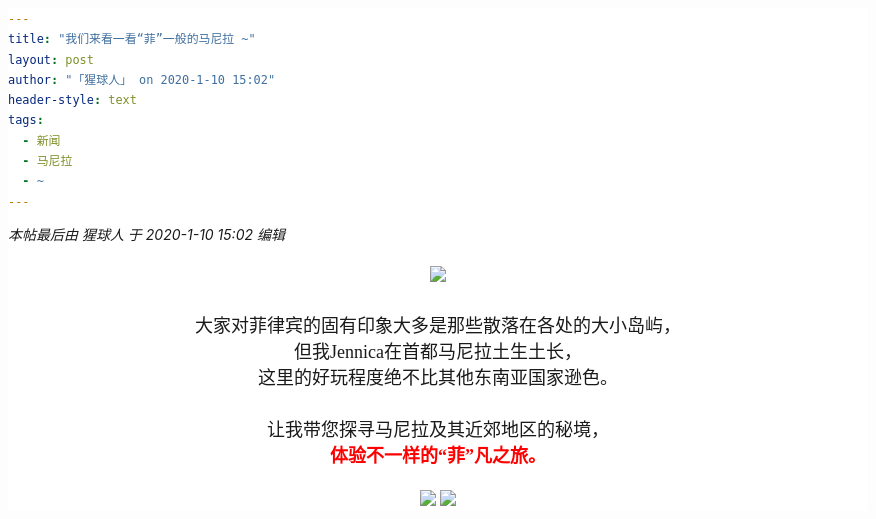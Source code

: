 ```yaml
---
title: "我们来看一看“菲”一般的马尼拉 ~"
layout: post
author: "「猩球人」 on 2020-1-10 15:02"
header-style: text
tags:
  - 新闻
  - 马尼拉
  - ~
---
```


<head></head>
<body>
 <i class="pstatus"> 本帖最后由 猩球人 于 2020-1-10 15:02 编辑 </i>
 <br> 
 <br> 
 <div align="center"> 
  <ignore_js_op> 
   <img aid="1326263" src="https://bbs.boniu123.cc/data/attachment/forum/202001/10/141628lr5qoe2rrf5pprue.jpg" zoomfile="data/attachment/forum/202001/10/141628lr5qoe2rrf5pprue.jpg" file="data/attachment/forum/202001/10/141628lr5qoe2rrf5pprue.jpg" width="850" inpost="1"> 
   <div class="tip tip_4 aimg_tip" id="aimg_1326263_menu" style="position: absolute; display: none" disautofocus="true"> 
    <div class="xs0"> 
     <p><strong>WeChat-圖片_20191115154941.jpg</strong> <em class="xg1">(524.52 KB, 下载次数: 0)</em></p> 
     <p> <a href="forum.php?mod=attachment&amp;aid=MTMyNjI2M3w1Yjc4YmFkZnwxNTc4NjQwNTczfDB8NTQ5MzQ4&amp;nothumb=yes" target="_blank">下载附件</a> &nbsp;<a href="javascript:;" onclick="showWindow(this.id, this.getAttribute('url'), 'get', 0);" id="savephoto_1326263" url="home.php?mod=spacecp&amp;ac=album&amp;op=saveforumphoto&amp;aid=1326263&amp;handlekey=savephoto_1326263">保存到相册</a> </p> 
     <p class="xg1 y"><span title="2020-1-10 14:16">半小时前</span> 上传</p> 
    </div> 
    <div class="tip_horn"></div> 
   </div> 
  </ignore_js_op> 
 </div> 
 <div align="center"> 
  <font face="微软雅黑"><font size="4"><br> </font></font> 
 </div> 
 <div align="center"> 
  <font face="微软雅黑"><font size="4">大家对菲律宾的固有印象大多是那些散落在各处的大小岛屿，</font></font> 
 </div> 
 <div align="center"> 
  <font face="微软雅黑"><font size="4">但我Jennica在首都马尼拉土生土长，</font></font> 
 </div> 
 <div align="center"> 
  <font face="微软雅黑"><font size="4">这里的好玩程度绝不比其他东南亚国家逊色。</font></font> 
 </div> 
 <div align="center"> 
  <font face="微软雅黑"><font size="4"><br> </font></font> 
 </div> 
 <div align="center"> 
  <font face="微软雅黑"><font size="4">让我带您探寻马尼拉及其近郊地区的秘境，</font></font> 
 </div> 
 <div align="center"> 
  <font face="微软雅黑"><font size="4"><font color="#ff0000"><strong>体验不一样的“菲”凡之旅。</strong></font></font></font> 
 </div> 
 <div align="center"> 
  <br> 
  <img src="https://bbs.boniu123.cc/static/image/hrline/3.gif" onload="thumbImg(this)"> 
  <img src="https://bbs.boniu123.cc/static/image/hrline/3.gif" onload="thumbImg(this)"> 
  <br> 